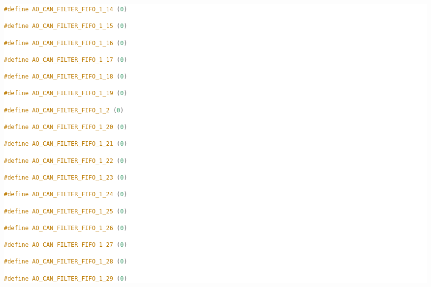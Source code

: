 ```c
#define AO_CAN_FILTER_FIFO_1_14 (0)
```

```c
#define AO_CAN_FILTER_FIFO_1_15 (0)
```

```c
#define AO_CAN_FILTER_FIFO_1_16 (0)
```

```c
#define AO_CAN_FILTER_FIFO_1_17 (0)
```

```c
#define AO_CAN_FILTER_FIFO_1_18 (0)
```

```c
#define AO_CAN_FILTER_FIFO_1_19 (0)
```

```c
#define AO_CAN_FILTER_FIFO_1_2 (0)
```

```c
#define AO_CAN_FILTER_FIFO_1_20 (0)
```

```c
#define AO_CAN_FILTER_FIFO_1_21 (0)
```

```c
#define AO_CAN_FILTER_FIFO_1_22 (0)
```

```c
#define AO_CAN_FILTER_FIFO_1_23 (0)
```

```c
#define AO_CAN_FILTER_FIFO_1_24 (0)
```

```c
#define AO_CAN_FILTER_FIFO_1_25 (0)
```

```c
#define AO_CAN_FILTER_FIFO_1_26 (0)
```

```c
#define AO_CAN_FILTER_FIFO_1_27 (0)
```

```c
#define AO_CAN_FILTER_FIFO_1_28 (0)
```

```c
#define AO_CAN_FILTER_FIFO_1_29 (0)
```
